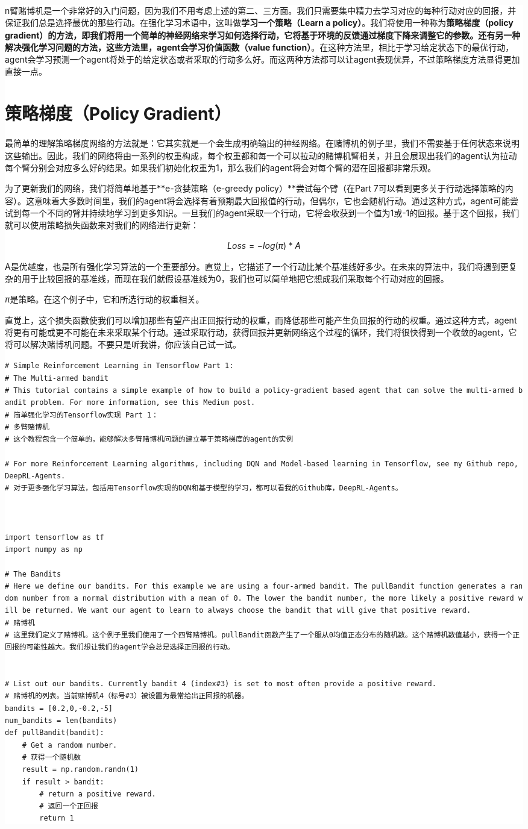 n臂赌博机是一个非常好的入门问题，因为我们不用考虑上述的第二、三方面。我们只需要集中精力去学习对应的每种行动对应的回报，并保证我们总是选择最优的那些行动。在强化学习术语中，这叫做**学习一个策略（Learn a policy）**。我们将使用一种称为**策略梯度（policy gradient）**的方法，即我们将用一个简单的神经网络来学习如何选择行动，它将基于环境的反馈通过梯度下降来调整它的参数。还有另一种解决强化学习问题的方法，这些方法里，agent会学习**价值函数（value function）**。在这种方法里，相比于学习给定状态下的最优行动，agent会学习预测一个agent将处于的给定状态或者采取的行动多么好。而这两种方法都可以让agent表现优异，不过策略梯度方法显得更加直接一点。

# 策略梯度（Policy Gradient）

最简单的理解策略梯度网络的方法就是：它其实就是一个会生成明确输出的神经网络。在赌博机的例子里，我们不需要基于任何状态来说明这些输出。因此，我们的网络将由一系列的权重构成，每个权重都和每一个可以拉动的赌博机臂相关，并且会展现出我们的agent认为拉动每个臂分别会对应多么好的结果。如果我们初始化权重为1，那么我们的agent将会对每个臂的潜在回报都非常乐观。

为了更新我们的网络，我们将简单地基于**e-贪婪策略（e-greedy policy）**尝试每个臂（在Part 7可以看到更多关于行动选择策略的内容）。这意味着大多数时间里，我们的agent将会选择有着预期最大回报值的行动，但偶尔，它也会随机行动。通过这种方式，agent可能尝试到每一个不同的臂并持续地学习到更多知识。一旦我们的agent采取一个行动，它将会收获到一个值为1或-1的回报。基于这个回报，我们就可以使用策略损失函数来对我们的网络进行更新：

$$Loss = -log(\pi)*A$$

A是优越度，也是所有强化学习算法的一个重要部分。直觉上，它描述了一个行动比某个基准线好多少。在未来的算法中，我们将遇到更复杂的用于比较回报的基准线，而现在我们就假设基准线为0，我们也可以简单地把它想成我们采取每个行动对应的回报。

$\pi$是策略。在这个例子中，它和所选行动的权重相关。

直觉上，这个损失函数使我们可以增加那些有望产出正回报行动的权重，而降低那些可能产生负回报的行动的权重。通过这种方式，agent将更有可能或更不可能在未来采取某个行动。通过采取行动，获得回报并更新网络这个过程的循环，我们将很快得到一个收敛的agent，它将可以解决赌博机问题。不要只是听我讲，你应该自己试一试。


```
# Simple Reinforcement Learning in Tensorflow Part 1:
# The Multi-armed bandit
# This tutorial contains a simple example of how to build a policy-gradient based agent that can solve the multi-armed bandit problem. For more information, see this Medium post.
# 简单强化学习的Tensorflow实现 Part 1：
# 多臂赌博机
# 这个教程包含一个简单的，能够解决多臂赌博机问题的建立基于策略梯度的agent的实例

# For more Reinforcement Learning algorithms, including DQN and Model-based learning in Tensorflow, see my Github repo, DeepRL-Agents.
# 对于更多强化学习算法，包括用Tensorflow实现的DQN和基于模型的学习，都可以看我的Github库，DeepRL-Agents。



import tensorflow as tf
import numpy as np

# The Bandits
# Here we define our bandits. For this example we are using a four-armed bandit. The pullBandit function generates a random number from a normal distribution with a mean of 0. The lower the bandit number, the more likely a positive reward will be returned. We want our agent to learn to always choose the bandit that will give that positive reward.
# 赌博机
# 这里我们定义了赌博机。这个例子里我们使用了一个四臂赌博机。pullBandit函数产生了一个服从0均值正态分布的随机数。这个赌博机数值越小，获得一个正回报的可能性越大。我们想让我们的agent学会总是选择正回报的行动。


# List out our bandits. Currently bandit 4 (index#3) is set to most often provide a positive reward.
# 赌博机的列表。当前赌博机4（标号#3）被设置为最常给出正回报的机器。
bandits = [0.2,0,-0.2,-5]
num_bandits = len(bandits)
def pullBandit(bandit):
    # Get a random number.
    # 获得一个随机数
    result = np.random.randn(1)
    if result > bandit:
        # return a positive reward.
        # 返回一个正回报
        return 1
```